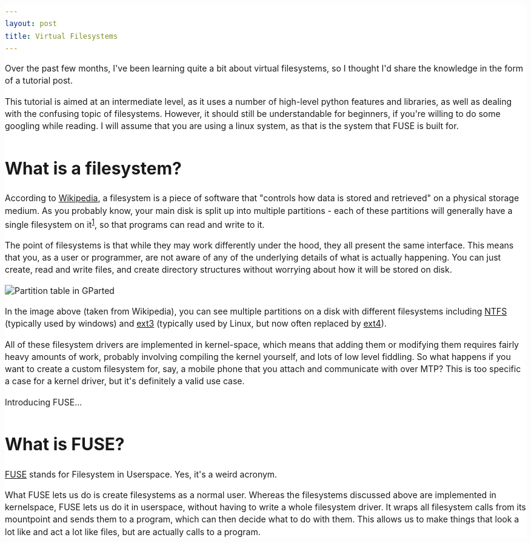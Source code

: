 ```yaml
---
layout: post
title: Virtual Filesystems
---
```


Over the past few months, I've been learning quite a bit about virtual
filesystems, so I thought I'd share the knowledge in the form of a tutorial
post.

This tutorial is aimed at an intermediate level, as it uses a number of
high-level python features and libraries, as well as dealing with the confusing
topic of filesystems. However, it should still be understandable for beginners,
if you're willing to do some googling while reading. I will assume that you are
using a linux system, as that is the system that FUSE is built for.

# What is a filesystem?

According to [Wikipedia][Wikipedia - File Systems], a filesystem is a piece of
software that "controls how data is stored and retrieved" on a physical storage
medium. As you probably know, your main disk is split up into multiple
partitions - each of these partitions will generally have a single filesystem
on it<sup>[1](#footnote1)</sup>, so that programs can read and write to it.

The point of filesystems is that while they may work differently under the
hood, they all present the same interface. This means that you, as a user or
programmer, are not aware of any of the underlying details of what is actually
happening. You can just create, read and write files, and create directory
structures without worrying about how it will be stored on disk.

![Partition table in GParted](https://upload.wikimedia.org/wikipedia/commons/6/64/GParted.png)

In the image above (taken from Wikipedia), you can see multiple partitions on a
disk with different filesystems including [NTFS][Wikipedia - NTFS] (typically
used by windows) and [ext3][Wikipedia - Ext3] (typically used by Linux, but now
often replaced by [ext4][Wikipedia - Ext4]).

All of these filesystem drivers are implemented in kernel-space, which means
that adding them or modifying them requires fairly heavy amounts of work,
probably involving compiling the kernel yourself, and lots of low level
fiddling. So what happens if you want to create a custom filesystem for, say, a
mobile phone that you attach and communicate with over MTP? This is too specific
a case for a kernel driver, but it's definitely a valid use case.

Introducing FUSE...

# What is FUSE?

[FUSE][Wikipedia - FUSE] stands for Filesystem in Userspace. Yes, it's a weird
acronym.

What FUSE lets us do is create filesystems as a normal user. Whereas the
filesystems discussed above are implemented in kernelspace, FUSE lets us do it
in userspace, without having to write a whole filesystem driver. It wraps all
filesystem calls from its mountpoint and sends them to a program, which can
then decide what to do with them. This allows us to make things that look a lot
like and act a lot like files, but are actually calls to a program.


[MagicFS]: https://github.com/jedevc/mafs
[Wikipedia - Ext3]: https://en.wikipedia.org/wiki/Ext3
[Wikipedia - Ext4]: https://en.wikipedia.org/wiki/Ext4
[Wikipedia - FUSE]: https://en.wikipedia.org/wiki/Filesystem_in_Userspace
[Wikipedia - File Systems]: https://en.wikipedia.org/wiki/File_system
[Wikipedia - NTFS]: https://en.wikipedia.org/wiki/NTFS
[libfuse]: https://github.com/libfuse/libfuse
[xkcd]: https://xkcd.com
[xkcdfs]: /assets/xkcdfs.py